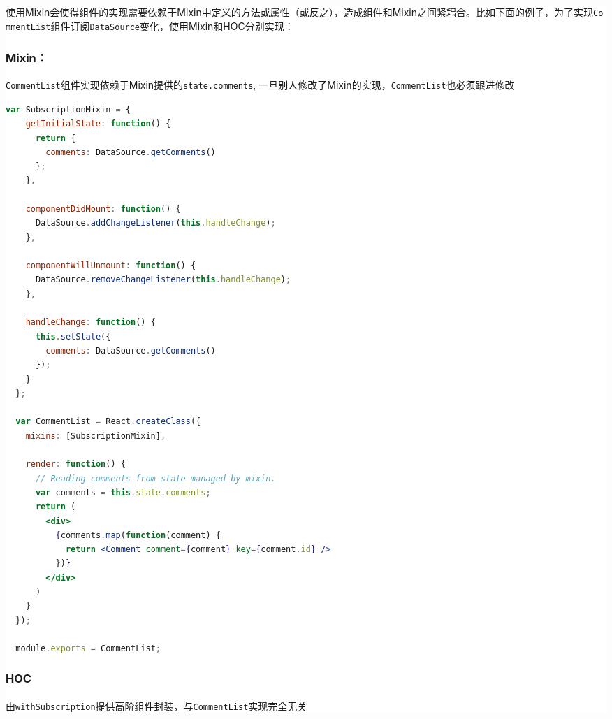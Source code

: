 使用Mixin会使得组件的实现需要依赖于Mixin中定义的方法或属性（或反之），造成组件和Mixin之间紧耦合。比如下面的例子，为了实现`CommentList`组件订阅`DataSource`变化，使用Mixin和HOC分别实现：

### Mixin：

`CommentList`组件实现依赖于Mixin提供的`state.comments`, 一旦别人修改了Mixin的实现，`CommentList`也必须跟进修改

```jsx
var SubscriptionMixin = {
	getInitialState: function() {
	  return {
		comments: DataSource.getComments()
	  };
	},
  
	componentDidMount: function() {
	  DataSource.addChangeListener(this.handleChange);
	},
  
	componentWillUnmount: function() {
	  DataSource.removeChangeListener(this.handleChange);
	},
  
	handleChange: function() {
	  this.setState({
		comments: DataSource.getComments()
	  });
	}
  };
  
  var CommentList = React.createClass({
	mixins: [SubscriptionMixin],
  
	render: function() {
	  // Reading comments from state managed by mixin.
	  var comments = this.state.comments;
	  return (
		<div>
		  {comments.map(function(comment) {
			return <Comment comment={comment} key={comment.id} />
		  })}
		</div>
	  )
	}
  });
  
  module.exports = CommentList;
```

### HOC

由`withSubscription`提供高阶组件封装，与`CommentList`实现完全无关
